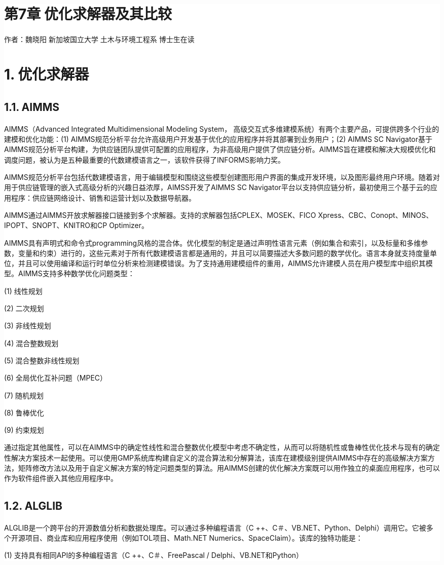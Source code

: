 # 第7章 优化求解器及其比较

作者：魏晓阳 新加坡国立大学 土木与环境工程系 博士生在读

# 1. 优化求解器

## 1.1. AIMMS

AIMMS（Advanced Integrated Multidimensional Modeling System，
高级交互式多维建模系统）有两个主要产品，可提供跨多个行业的建模和优化功能：(1)
AIMMS规范分析平台允许高级用户开发基于优化的应用程序并将其部署到业务用户；(2)
AIMMS SC
Navigator基于AIMMS规范分析平台构建，为供应链团队提供可配置的应用程序，为非高级用户提供了供应链分析。AIMMS旨在建模和解决大规模优化和调度问题，被认为是五种最重要的代数建模语言之一，该软件获得了INFORMS影响力奖。

AIMMS规范分析平台包括代数建模语言，用于编辑模型和围绕这些模型创建图形用户界面的集成开发环境，以及图形最终用户环境。随着对用于供应链管理的嵌入式高级分析的兴趣日益浓厚，AIMSS开发了AIMMS
SC
Navigator平台以支持供应链分析，最初使用三个基于云的应用程序：供应链网络设计、销售和运营计划以及数据导航器。

AIMMS通过AIMMS开放求解器接口链接到多个求解器。支持的求解器包括CPLEX、MOSEK、FICO
Xpress、CBC、Conopt、MINOS、IPOPT、SNOPT、KNITRO和CP Optimizer。

AIMMS具有声明式和命令式programming风格的混合体。优化模型的制定是通过声明性语言元素（例如集合和索引，以及标量和多维参数，变量和约束）进行的，这些元素对于所有代数建模语言都是通用的，并且可以简要描述大多数问题的数学优化。语言本身就支持度量单位，并且可以使用编译和运行时单位分析来检测建模错误。为了支持通用建模组件的重用，AIMMS允许建模人员在用户模型库中组织其模型。AIMMS支持多种数学优化问题类型：

(1) 线性规划

(2) 二次规划

(3) 非线性规划

(4) 混合整数规划

(5) 混合整数非线性规划

(6) 全局优化互补问题（MPEC）

(7) 随机规划

(8) 鲁棒优化

(9) 约束规划

通过指定其他属性，可以在AIMMS中的确定性线性和混合整数优化模型中考虑不确定性，从而可以将随机性或鲁棒性优化技术与现有的确定性解决方案技术一起使用。可以使用GMP系统库构建自定义的混合算法和分解算法，该库在建模级别提供AIMMS中存在的高级解决方案方法，矩阵修改方法以及用于自定义解决方案的特定问题类型的算法。用AIMMS创建的优化解决方案既可以用作独立的桌面应用程序，也可以作为软件组件嵌入其他应用程序中。

## 1.2. ALGLIB

ALGLIB是一个跨平台的开源数值分析和数据处理库。可以通过多种编程语言（C
++、C＃、VB.NET、Python、Delphi）调用它。它被多个开源项目、商业库和应用程序使用（例如TOL项目、Math.NET
Numerics、SpaceClaim）。该库的独特功能是：

(1) 支持具有相同API的多种编程语言（C ++、C＃、FreePascal /
Delphi、VB.NET和Python）

